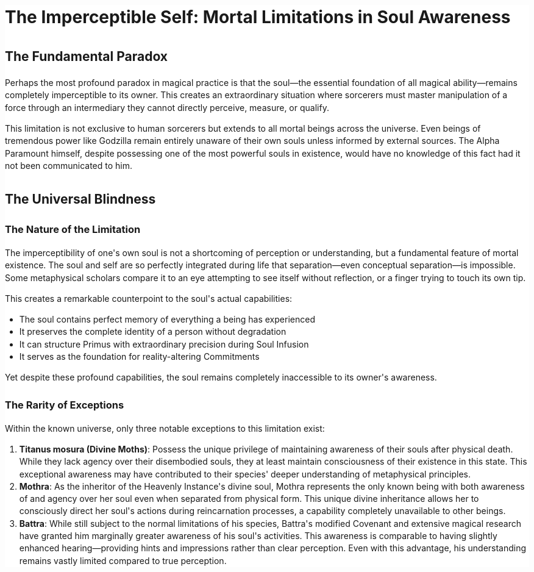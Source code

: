 # The Imperceptible Self: Mortal Limitations in Soul Awareness

## The Fundamental Paradox

Perhaps the most profound paradox in magical practice is that the soul—the essential foundation of all magical ability—remains completely imperceptible to its owner. This creates an extraordinary situation where sorcerers must master manipulation of a force through an intermediary they cannot directly perceive, measure, or qualify.

This limitation is not exclusive to human sorcerers but extends to all mortal beings across the universe. Even beings of tremendous power like Godzilla remain entirely unaware of their own souls unless informed by external sources. The Alpha Paramount himself, despite possessing one of the most powerful souls in existence, would have no knowledge of this fact had it not been communicated to him.

## The Universal Blindness

### The Nature of the Limitation

The imperceptibility of one's own soul is not a shortcoming of perception or understanding, but a fundamental feature of mortal existence. The soul and self are so perfectly integrated during life that separation—even conceptual separation—is impossible. Some metaphysical scholars compare it to an eye attempting to see itself without reflection, or a finger trying to touch its own tip.

This creates a remarkable counterpoint to the soul's actual capabilities:

- The soul contains perfect memory of everything a being has experienced
- It preserves the complete identity of a person without degradation
- It can structure Primus with extraordinary precision during Soul Infusion
- It serves as the foundation for reality-altering Commitments

Yet despite these profound capabilities, the soul remains completely inaccessible to its owner's awareness.

### The Rarity of Exceptions

Within the known universe, only three notable exceptions to this limitation exist:

1. **Titanus mosura (Divine Moths)**: Possess the unique privilege of maintaining awareness of their souls after physical death. While they lack agency over their disembodied souls, they at least maintain consciousness of their existence in this state. This exceptional awareness may have contributed to their species' deeper understanding of metaphysical principles.
2. **Mothra**: As the inheritor of the Heavenly Instance's divine soul, Mothra represents the only known being with both awareness of and agency over her soul even when separated from physical form. This unique divine inheritance allows her to consciously direct her soul's actions during reincarnation processes, a capability completely unavailable to other beings.
3. **Battra**: While still subject to the normal limitations of his species, Battra's modified Covenant and extensive magical research have granted him marginally greater awareness of his soul's activities. This awareness is comparable to having slightly enhanced hearing—providing hints and impressions rather than clear perception. Even with this advantage, his understanding remains vastly limited compared to true perception.
